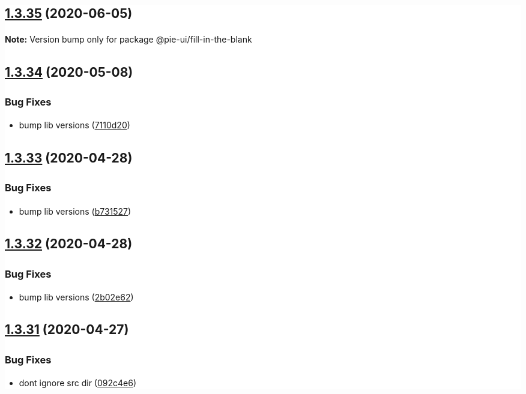 ## [1.3.35](https://github.com/pie-framework/pie-ui/compare/@pie-ui/fill-in-the-blank@1.3.34...@pie-ui/fill-in-the-blank@1.3.35) (2020-06-05)

**Note:** Version bump only for package @pie-ui/fill-in-the-blank





## [1.3.34](https://github.com/pie-framework/pie-ui/compare/@pie-ui/fill-in-the-blank@1.3.33...@pie-ui/fill-in-the-blank@1.3.34) (2020-05-08)


### Bug Fixes

* bump lib versions ([7110d20](https://github.com/pie-framework/pie-ui/commit/7110d20))





## [1.3.33](https://github.com/pie-framework/pie-ui/compare/@pie-ui/fill-in-the-blank@1.3.32...@pie-ui/fill-in-the-blank@1.3.33) (2020-04-28)


### Bug Fixes

* bump lib versions ([b731527](https://github.com/pie-framework/pie-ui/commit/b731527))





## [1.3.32](https://github.com/pie-framework/pie-ui/compare/@pie-ui/fill-in-the-blank@1.3.31...@pie-ui/fill-in-the-blank@1.3.32) (2020-04-28)


### Bug Fixes

* bump lib versions ([2b02e62](https://github.com/pie-framework/pie-ui/commit/2b02e62))





## [1.3.31](https://github.com/pie-framework/pie-ui/compare/@pie-ui/fill-in-the-blank@1.3.30...@pie-ui/fill-in-the-blank@1.3.31) (2020-04-27)


### Bug Fixes

* dont ignore src dir ([092c4e6](https://github.com/pie-framework/pie-ui/commit/092c4e6))
